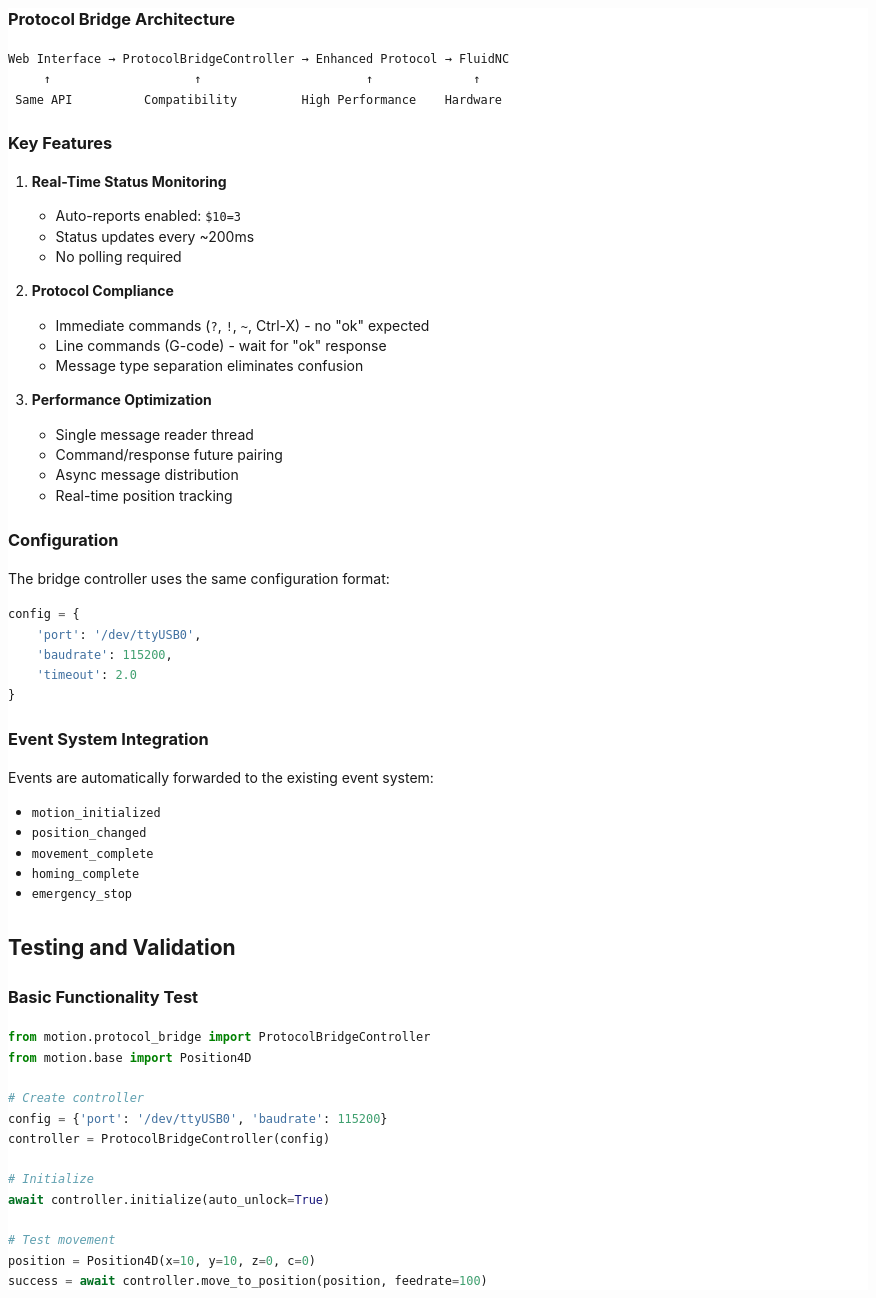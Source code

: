 ### Protocol Bridge Architecture

```
Web Interface → ProtocolBridgeController → Enhanced Protocol → FluidNC
     ↑                    ↑                       ↑              ↑
 Same API          Compatibility         High Performance    Hardware
```

### Key Features

1. **Real-Time Status Monitoring**
   - Auto-reports enabled: `$10=3`
   - Status updates every ~200ms
   - No polling required

2. **Protocol Compliance**
   - Immediate commands (`?`, `!`, `~`, Ctrl-X) - no "ok" expected
   - Line commands (G-code) - wait for "ok" response
   - Message type separation eliminates confusion

3. **Performance Optimization**
   - Single message reader thread
   - Command/response future pairing
   - Async message distribution
   - Real-time position tracking

### Configuration

The bridge controller uses the same configuration format:

```python
config = {
    'port': '/dev/ttyUSB0',
    'baudrate': 115200,
    'timeout': 2.0
}
```

### Event System Integration

Events are automatically forwarded to the existing event system:

- `motion_initialized`
- `position_changed`
- `movement_complete`
- `homing_complete`
- `emergency_stop`

## Testing and Validation

### Basic Functionality Test

```python
from motion.protocol_bridge import ProtocolBridgeController
from motion.base import Position4D

# Create controller
config = {'port': '/dev/ttyUSB0', 'baudrate': 115200}
controller = ProtocolBridgeController(config)

# Initialize
await controller.initialize(auto_unlock=True)

# Test movement
position = Position4D(x=10, y=10, z=0, c=0)
success = await controller.move_to_position(position, feedrate=100)
```